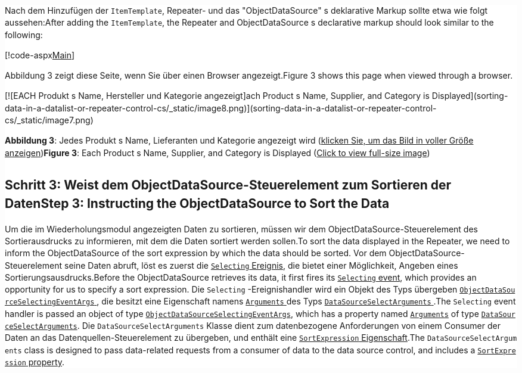 <span data-ttu-id="c12f6-144">Nach dem Hinzufügen der `ItemTemplate`, Repeater- und das "ObjectDataSource" s deklarative Markup sollte etwa wie folgt aussehen:</span><span class="sxs-lookup"><span data-stu-id="c12f6-144">After adding the `ItemTemplate`, the Repeater and ObjectDataSource s declarative markup should look similar to the following:</span></span>


[!code-aspx[Main](sorting-data-in-a-datalist-or-repeater-control-cs/samples/sample1.aspx)]

<span data-ttu-id="c12f6-145">Abbildung 3 zeigt diese Seite, wenn Sie über einen Browser angezeigt.</span><span class="sxs-lookup"><span data-stu-id="c12f6-145">Figure 3 shows this page when viewed through a browser.</span></span>


[![E<span data-ttu-id="c12f6-146">ACH Produkt s Name, Hersteller und Kategorie angezeigt]</span><span class="sxs-lookup"><span data-stu-id="c12f6-146">ach Product s Name, Supplier, and Category is Displayed]</span></span>(sorting-data-in-a-datalist-or-repeater-control-cs/_static/image8.png)](sorting-data-in-a-datalist-or-repeater-control-cs/_static/image7.png)

<span data-ttu-id="c12f6-147">**Abbildung 3**: Jedes Produkt s Name, Lieferanten und Kategorie angezeigt wird ([klicken Sie, um das Bild in voller Größe anzeigen](sorting-data-in-a-datalist-or-repeater-control-cs/_static/image9.png))</span><span class="sxs-lookup"><span data-stu-id="c12f6-147">**Figure 3**: Each Product s Name, Supplier, and Category is Displayed ([Click to view full-size image](sorting-data-in-a-datalist-or-repeater-control-cs/_static/image9.png))</span></span>


## <a name="step-3-instructing-the-objectdatasource-to-sort-the-data"></a><span data-ttu-id="c12f6-148">Schritt 3: Weist dem ObjectDataSource-Steuerelement zum Sortieren der Daten</span><span class="sxs-lookup"><span data-stu-id="c12f6-148">Step 3: Instructing the ObjectDataSource to Sort the Data</span></span>

<span data-ttu-id="c12f6-149">Um die im Wiederholungsmodul angezeigten Daten zu sortieren, müssen wir dem ObjectDataSource-Steuerelement des Sortierausdrucks zu informieren, mit dem die Daten sortiert werden sollen.</span><span class="sxs-lookup"><span data-stu-id="c12f6-149">To sort the data displayed in the Repeater, we need to inform the ObjectDataSource of the sort expression by which the data should be sorted.</span></span> <span data-ttu-id="c12f6-150">Vor dem ObjectDataSource-Steuerelement seine Daten abruft, löst es zuerst die [ `Selecting` Ereignis](https://msdn.microsoft.com/library/system.web.ui.webcontrols.objectdatasource.selecting.aspx), die bietet einer Möglichkeit, Angeben eines Sortierungsausdrucks.</span><span class="sxs-lookup"><span data-stu-id="c12f6-150">Before the ObjectDataSource retrieves its data, it first fires its [`Selecting` event](https://msdn.microsoft.com/library/system.web.ui.webcontrols.objectdatasource.selecting.aspx), which provides an opportunity for us to specify a sort expression.</span></span> <span data-ttu-id="c12f6-151">Die `Selecting` -Ereignishandler wird ein Objekt des Typs übergeben [ `ObjectDataSourceSelectingEventArgs` ](https://msdn.microsoft.com/library/system.web.ui.webcontrols.objectdatasourceselectingeventargs.aspx), die besitzt eine Eigenschaft namens [ `Arguments` ](https://msdn.microsoft.com/library/system.web.ui.webcontrols.objectdatasourceselectingeventargs.arguments.aspx) des Typs [ `DataSourceSelectArguments` ](https://msdn.microsoft.com/library/system.web.ui.datasourceselectarguments.aspx).</span><span class="sxs-lookup"><span data-stu-id="c12f6-151">The `Selecting` event handler is passed an object of type [`ObjectDataSourceSelectingEventArgs`](https://msdn.microsoft.com/library/system.web.ui.webcontrols.objectdatasourceselectingeventargs.aspx), which has a property named [`Arguments`](https://msdn.microsoft.com/library/system.web.ui.webcontrols.objectdatasourceselectingeventargs.arguments.aspx) of type [`DataSourceSelectArguments`](https://msdn.microsoft.com/library/system.web.ui.datasourceselectarguments.aspx).</span></span> <span data-ttu-id="c12f6-152">Die `DataSourceSelectArguments` Klasse dient zum datenbezogene Anforderungen von einem Consumer der Daten an das Datenquellen-Steuerelement zu übergeben, und enthält eine [ `SortExpression` Eigenschaft](https://msdn.microsoft.com/library/system.web.ui.datasourceselectarguments.sortexpression.aspx).</span><span class="sxs-lookup"><span data-stu-id="c12f6-152">The `DataSourceSelectArguments` class is designed to pass data-related requests from a consumer of data to the data source control, and includes a [`SortExpression` property](https://msdn.microsoft.com/library/system.web.ui.datasourceselectarguments.sortexpression.aspx).</span></span>
